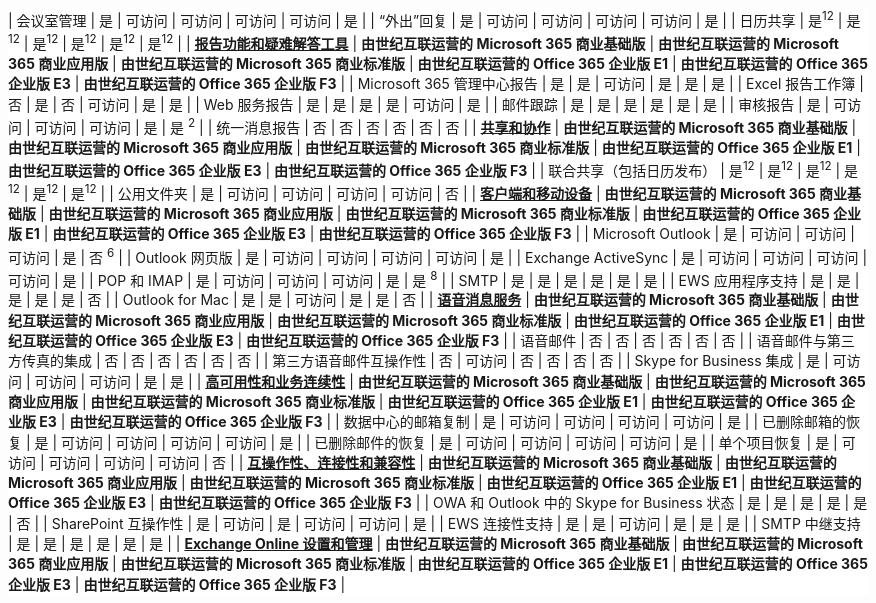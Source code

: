 | 会议室管理 | 是 | 可访问 | 可访问 | 可访问 | 可访问 | 是 |
| “外出”回复 | 是 | 可访问 | 可访问 | 可访问 | 可访问 | 是 |
| 日历共享 | 是<sup>12</sup> | 是<sup>12</sup> | 是<sup>12</sup> | 是<sup>12</sup> | 是<sup>12</sup> | 是<sup>12</sup> |
| **[报告功能和疑难解答工具](../exchange-online-service-description/reporting-features-and-troubleshooting-tools.md)** | **由世纪互联运营的 Microsoft 365 商业基础版** | **由世纪互联运营的 Microsoft 365 商业应用版** | **由世纪互联运营的 Microsoft 365 商业标准版** | **由世纪互联运营的 Office 365 企业版 E1** | **由世纪互联运营的 Office 365 企业版 E3** | **由世纪互联运营的 Office 365 企业版 F3** |
| Microsoft 365 管理中心报告 | 是 | 是 | 可访问 | 是 | 是 | 是 |
| Excel 报告工作簿 | 否 | 是 | 否 | 可访问 | 是 | 是 |
| Web 服务报告 | 是 | 是 | 是 | 是 | 可访问 | 是 |
| 邮件跟踪 | 是 | 是 | 是 | 是 | 是 | 是 |
| 审核报告 | 是 | 可访问 | 可访问 | 可访问 | 是 | 是 <sup>2</sup> |
| 统一消息报告 | 否 | 否 | 否 | 否 | 否 | 否 |
| **[共享和协作](/exchange/sharing/sharing)** | **由世纪互联运营的 Microsoft 365 商业基础版** | **由世纪互联运营的 Microsoft 365 商业应用版** | **由世纪互联运营的 Microsoft 365 商业标准版** | **由世纪互联运营的 Office 365 企业版 E1** | **由世纪互联运营的 Office 365 企业版 E3** | **由世纪互联运营的 Office 365 企业版 F3** |
| 联合共享（包括日历发布） | 是<sup>12</sup> | 是<sup>12</sup> | 是<sup>12</sup> | 是<sup>12</sup> | 是<sup>12</sup> | 是<sup>12</sup> |
| 公用文件夹 | 是 | 可访问 | 可访问 | 可访问 | 可访问 | 否 |
| **[客户端和移动设备](/exchange/clients-and-mobile-in-exchange-online/clients-and-mobile-in-exchange-online)** | **由世纪互联运营的 Microsoft 365 商业基础版** | **由世纪互联运营的 Microsoft 365 商业应用版** | **由世纪互联运营的 Microsoft 365 商业标准版** | **由世纪互联运营的 Office 365 企业版 E1** | **由世纪互联运营的 Office 365 企业版 E3** | **由世纪互联运营的 Office 365 企业版 F3** |
| Microsoft Outlook | 是 | 可访问 | 可访问 | 可访问 | 是 | 否 <sup>6</sup> |
| Outlook 网页版 | 是 | 可访问 | 可访问 | 可访问 | 可访问 | 是 |
| Exchange ActiveSync | 是 | 可访问 | 可访问 | 可访问 | 可访问 | 是 |
| POP 和 IMAP | 是 | 可访问 | 可访问 | 可访问 | 是 | 是 <sup>8</sup> |
| SMTP | 是 | 是 | 是 | 是 | 是 | 是 |
| EWS 应用程序支持 | 是 | 是 | 是 | 是 | 是 | 否 |
| Outlook for Mac | 是 | 是 | 可访问 | 是 | 是 | 否 |
| **[语音消息服务](/exchange/plan-and-deploy/integration-with-sharepoint-and-skype/integration-with-sharepoint-and-skype)** | **由世纪互联运营的 Microsoft 365 商业基础版** | **由世纪互联运营的 Microsoft 365 商业应用版** | **由世纪互联运营的 Microsoft 365 商业标准版** | **由世纪互联运营的 Office 365 企业版 E1** | **由世纪互联运营的 Office 365 企业版 E3** | **由世纪互联运营的 Office 365 企业版 F3** |
| 语音邮件 | 否 | 否 | 否 | 否 | 否 | 否 |
| 语音邮件与第三方传真的集成 | 否 | 否 | 否 | 否 | 否 | 否 |
| 第三方语音邮件互操作性 | 否 | 可访问 | 否 | 否 | 否 | 否 |
| Skype for Business 集成 | 是 | 可访问 | 可访问 | 可访问 | 是 | 是 |
| **[高可用性和业务连续性](/exchange/high-availability/high-availability)** | **由世纪互联运营的 Microsoft 365 商业基础版** | **由世纪互联运营的 Microsoft 365 商业应用版** | **由世纪互联运营的 Microsoft 365 商业标准版** | **由世纪互联运营的 Office 365 企业版 E1** | **由世纪互联运营的 Office 365 企业版 E3** | **由世纪互联运营的 Office 365 企业版 F3** |
| 数据中心的邮箱复制 | 是 | 可访问 | 可访问 | 可访问 | 可访问 | 是 |
| 已删除邮箱的恢复 | 是 | 可访问 | 可访问 | 可访问 | 可访问 | 是 |
| 已删除邮件的恢复 | 是 | 可访问 | 可访问 | 可访问 | 可访问 | 是 |
| 单个项目恢复 | 是 | 可访问 | 可访问 | 可访问 | 可访问 | 否 |
| **[互操作性、连接性和兼容性](/exchange/security-and-compliance/interoperability-connectivity-and-compatiblity)** | **由世纪互联运营的 Microsoft 365 商业基础版** | **由世纪互联运营的 Microsoft 365 商业应用版** | **由世纪互联运营的 Microsoft 365 商业标准版** | **由世纪互联运营的 Office 365 企业版 E1** | **由世纪互联运营的 Office 365 企业版 E3** | **由世纪互联运营的 Office 365 企业版 F3** |
| OWA 和 Outlook 中的 Skype for Business 状态 | 是 | 是 | 是 | 是 | 是 | 否 |
| SharePoint 互操作性 | 是 | 可访问 | 是 | 可访问 | 可访问 | 是 |
| EWS 连接性支持 | 是 | 是 | 可访问 | 是 | 是 | 是 |
| SMTP 中继支持 | 是 | 是 | 是 | 是 | 是 | 是 |
| **[Exchange Online 设置和管理](/exchange/architecture/client-access/exchange-admin-center)** | **由世纪互联运营的 Microsoft 365 商业基础版** | **由世纪互联运营的 Microsoft 365 商业应用版** | **由世纪互联运营的 Microsoft 365 商业标准版** | **由世纪互联运营的 Office 365 企业版 E1** | **由世纪互联运营的 Office 365 企业版 E3** | **由世纪互联运营的 Office 365 企业版 F3** |